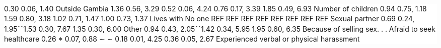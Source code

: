 0.30 
0.06, 1.40 
Outside Gambia 
1.36 
0.56, 3.29 
0.52 
0.06, 4.24 
0.76 
0.17, 3.39 
1.85 
0.49, 6.93 
Number of children 
0.94 
0.75, 1.18 
1.59 
0.80, 3.18 
1.02 
0.71, 1.47 
1.00 
0.73, 1.37 
Lives with 
No one 
REF 
REF 
REF 
REF 
REF 
REF 
REF 
REF 
Sexual partner 
0.69 
0.24, 1.95ˆˆ1.53 
0.30, 7.67 
1.35 
0.30, 6.00 
Other 
0.94 
0.43, 2.05ˆˆ1.42 
0.34, 5.95 
1.95 
0.60, 6.35 
Because of selling sex. . . 
Afraid to seek healthcare 
0.26 * 
0.07, 0.88 
∼ 
∼ 
0.18 
0.01, 4.25 
0.36 
0.05, 2.67 
Experienced verbal or physical 
harassment 
